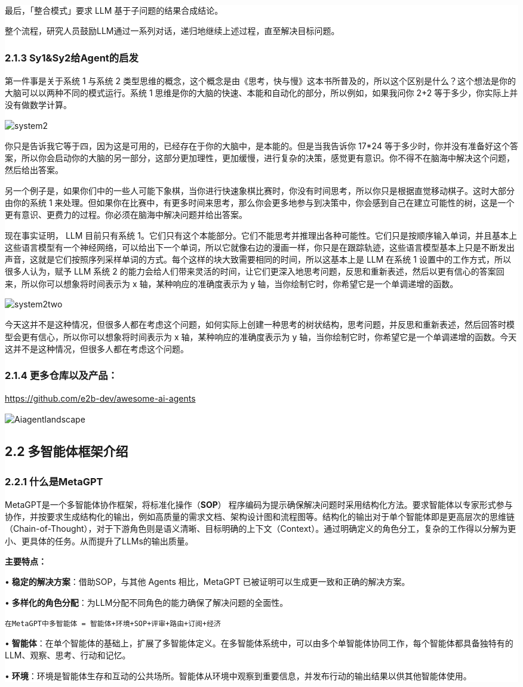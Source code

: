 最后，「整合模式」要求 LLM 基于子问题的结果合成结论。

整个流程，研究人员鼓励LLM通过一系列对话，递归地继续上述过程，直至解决目标问题。

### 2.1.3 **Sy1&Sy2给Agent的启发**

第一件事是关于系统 1 与系统 2 类型思维的概念，这个概念是由《思考，快与慢》这本书所普及的，所以这个区别是什么？这个想法是你的大脑可以以两种不同的模式运行。系统 1 思维是你的大脑的快速、本能和自动化的部分，所以例如，如果我问你 2+2 等于多少，你实际上并没有做数学计算。

![system2](/docs/chapter2/img/system2.png)

你只是告诉我它等于四，因为这是可用的，已经存在于你的大脑中，是本能的。但是当我告诉你 17*24 等于多少时，你并没有准备好这个答案，所以你会启动你的大脑的另一部分，这部分更加理性，更加缓慢，进行复杂的决策，感觉更有意识。你不得不在脑海中解决这个问题，然后给出答案。

另一个例子是，如果你们中的一些人可能下象棋，当你进行快速象棋比赛时，你没有时间思考，所以你只是根据直觉移动棋子。这时大部分由你的系统 1 来处理。但如果你在比赛中，有更多时间来思考，那么你会更多地参与到决策中，你会感到自己在建立可能性的树，这是一个更有意识、更费力的过程。你必须在脑海中解决问题并给出答案。



现在事实证明， LLM 目前只有系统 1。它们只有这个本能部分。它们不能思考并推理出各种可能性。它们只是按顺序输入单词，并且基本上这些语言模型有一个神经网络，可以给出下一个单词，所以它就像右边的漫画一样，你只是在跟踪轨迹，这些语言模型基本上只是不断发出声音，这就是它们按照序列采样单词的方式。每个这样的块大致需要相同的时间，所以这基本上是 LLM 在系统 1 设置中的工作方式，所以很多人认为，赋予 LLM 系统 2 的能力会给人们带来灵活的时间，让它们更深入地思考问题，反思和重新表述，然后以更有信心的答案回来，所以你可以想象将时间表示为 x 轴，某种响应的准确度表示为 y 轴，当你绘制它时，你希望它是一个单调递增的函数。

![system2two](/docs/chapter2/img/system2two.png)

今天这并不是这种情况，但很多人都在考虑这个问题，如何实际上创建一种思考的树状结构，思考问题，并反思和重新表述，然后回答时模型会更有信心，所以你可以想象将时间表示为 x 轴，某种响应的准确度表示为 y 轴，当你绘制它时，你希望它是一个单调递增的函数。今天这并不是这种情况，但很多人都在考虑这个问题。

### 2.1.4 **更多仓库以及产品：**

https://github.com/e2b-dev/awesome-ai-agents

![Aiagentlandscape](/docs/chapter2/img/Aiagentlandscape.png)

## 2.2 **多智能体框架介绍**

### 2.2.1 **什么是MetaGPT**

MetaGPT是一个多智能体协作框架，将标准化操作（**SOP**） 程序编码为提示确保解决问题时采用结构化方法。要求智能体以专家形式参与协作，并按要求生成结构化的输出，例如高质量的需求文档、架构设计图和流程图等。结构化的输出对于单个智能体即是更高层次的思维链（Chain-of-Thought），对于下游角色则是语义清晰、目标明确的上下文（Context）。通过明确定义的角色分工，复杂的工作得以分解为更小、更具体的任务。从而提升了LLMs的输出质量。

**主要特点：**

• **稳定的解决方案**：借助SOP，与其他 Agents 相比，MetaGPT 已被证明可以生成更一致和正确的解决方案。

• **多样化的角色分配**：为LLM分配不同角色的能力确保了解决问题的全面性。

```
在MetaGPT中多智能体 = 智能体+环境+SOP+评审+路由+订阅+经济
```

• **智能体**：在单个智能体的基础上，扩展了多智能体定义。在多智能体系统中，可以由多个单智能体协同工作，每个智能体都具备独特有的LLM、观察、思考、行动和记忆。

• **环境**：环境是智能体生存和互动的公共场所。智能体从环境中观察到重要信息，并发布行动的输出结果以供其他智能体使用。
